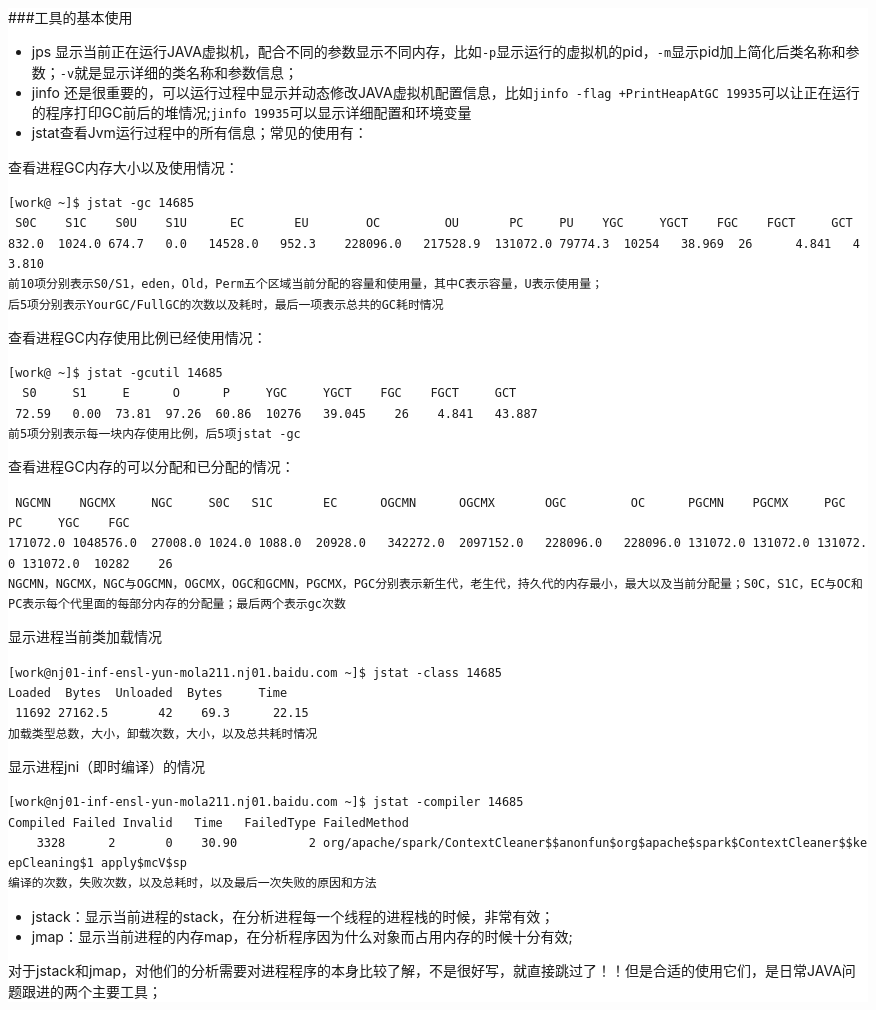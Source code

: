 ###工具的基本使用


- jps 显示当前正在运行JAVA虚拟机，配合不同的参数显示不同内存，比如`-p`显示运行的虚拟机的pid，`-m`显示pid加上简化后类名称和参数；`-v`就是显示详细的类名称和参数信息；
- jinfo 还是很重要的，可以运行过程中显示并动态修改JAVA虚拟机配置信息，比如`jinfo -flag +PrintHeapAtGC 19935`可以让正在运行的程序打印GC前后的堆情况;`jinfo 19935`可以显示详细配置和环境变量
- jstat查看Jvm运行过程中的所有信息；常见的使用有：

查看进程GC内存大小以及使用情况：

    [work@ ~]$ jstat -gc 14685
     S0C    S1C    S0U    S1U      EC       EU        OC         OU       PC     PU    YGC     YGCT    FGC    FGCT     GCT
    832.0  1024.0 674.7   0.0   14528.0   952.3    228096.0   217528.9  131072.0 79774.3  10254   38.969  26      4.841   43.810
    前10项分别表示S0/S1，eden，Old，Perm五个区域当前分配的容量和使用量，其中C表示容量，U表示使用量；
    后5项分别表示YourGC/FullGC的次数以及耗时，最后一项表示总共的GC耗时情况

查看进程GC内存使用比例已经使用情况：

    [work@ ~]$ jstat -gcutil 14685
      S0     S1     E      O      P     YGC     YGCT    FGC    FGCT     GCT
     72.59   0.00  73.81  97.26  60.86  10276   39.045    26    4.841   43.887
    前5项分别表示每一块内存使用比例，后5项jstat -gc

查看进程GC内存的可以分配和已分配的情况：

     NGCMN    NGCMX     NGC     S0C   S1C       EC      OGCMN      OGCMX       OGC         OC      PGCMN    PGCMX     PGC       PC     YGC    FGC
    171072.0 1048576.0  27008.0 1024.0 1088.0  20928.0   342272.0  2097152.0   228096.0   228096.0 131072.0 131072.0 131072.0 131072.0  10282    26
    NGCMN，NGCMX，NGC与OGCMN，OGCMX，OGC和GCMN，PGCMX，PGC分别表示新生代，老生代，持久代的内存最小，最大以及当前分配量；S0C，S1C，EC与OC和PC表示每个代里面的每部分内存的分配量；最后两个表示gc次数

显示进程当前类加载情况

    [work@nj01-inf-ensl-yun-mola211.nj01.baidu.com ~]$ jstat -class 14685
    Loaded  Bytes  Unloaded  Bytes     Time
     11692 27162.5       42    69.3      22.15
    加载类型总数，大小，卸载次数，大小，以及总共耗时情况

显示进程jni（即时编译）的情况

    [work@nj01-inf-ensl-yun-mola211.nj01.baidu.com ~]$ jstat -compiler 14685
    Compiled Failed Invalid   Time   FailedType FailedMethod
        3328      2       0    30.90          2 org/apache/spark/ContextCleaner$$anonfun$org$apache$spark$ContextCleaner$$keepCleaning$1 apply$mcV$sp
    编译的次数，失败次数，以及总耗时，以及最后一次失败的原因和方法

 - jstack：显示当前进程的stack，在分析进程每一个线程的进程栈的时候，非常有效；
 - jmap：显示当前进程的内存map，在分析程序因为什么对象而占用内存的时候十分有效;

对于jstack和jmap，对他们的分析需要对进程程序的本身比较了解，不是很好写，就直接跳过了！！但是合适的使用它们，是日常JAVA问题跟进的两个主要工具；
